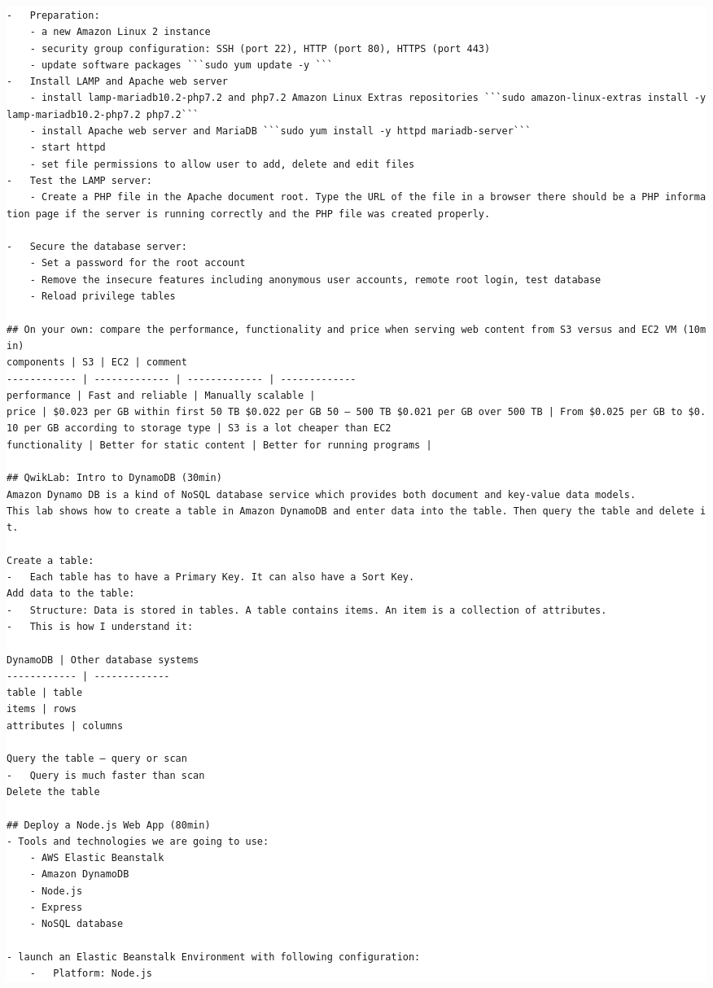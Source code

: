 ```
-	Preparation: 
	- a new Amazon Linux 2 instance
	- security group configuration: SSH (port 22), HTTP (port 80), HTTPS (port 443)
	- update software packages ```sudo yum update -y ```
-	Install LAMP and Apache web server
	- install lamp-mariadb10.2-php7.2 and php7.2 Amazon Linux Extras repositories ```sudo amazon-linux-extras install -y lamp-mariadb10.2-php7.2 php7.2```
	- install Apache web server and MariaDB ```sudo yum install -y httpd mariadb-server```
	- start httpd
	- set file permissions to allow user to add, delete and edit files
-	Test the LAMP server:
	- Create a PHP file in the Apache document root. Type the URL of the file in a browser there should be a PHP information page if the server is running correctly and the PHP file was created properly. 

-	Secure the database server:
	- Set a password for the root account
	- Remove the insecure features including anonymous user accounts, remote root login, test database
	- Reload privilege tables

## On your own: compare the performance, functionality and price when serving web content from S3 versus and EC2 VM (10min)
components | S3 | EC2 | comment
------------ | ------------- | ------------- | -------------
performance | Fast and reliable | Manually scalable |
price | $0.023 per GB within first 50 TB $0.022 per GB 50 – 500 TB $0.021 per GB over 500 TB | From $0.025 per GB to $0.10 per GB according to storage type | S3 is a lot cheaper than EC2
functionality | Better for static content | Better for running programs |

## QwikLab: Intro to DynamoDB (30min)
Amazon Dynamo DB is a kind of NoSQL database service which provides both document and key-value data models. 
This lab shows how to create a table in Amazon DynamoDB and enter data into the table. Then query the table and delete it.

Create a table:
-	Each table has to have a Primary Key. It can also have a Sort Key.
Add data to the table:
-	Structure: Data is stored in tables. A table contains items. An item is a collection of attributes.
-	This is how I understand it:

DynamoDB | Other database systems
------------ | -------------
table | table
items | rows
attributes | columns 

Query the table – query or scan
-	Query is much faster than scan
Delete the table

## Deploy a Node.js Web App (80min)
- Tools and technologies we are going to use: 
	- AWS Elastic Beanstalk 
	- Amazon DynamoDB
	- Node.js
	- Express
	- NoSQL database
 
- launch an Elastic Beanstalk Environment with following configuration:
	-	Platform: Node.js
```